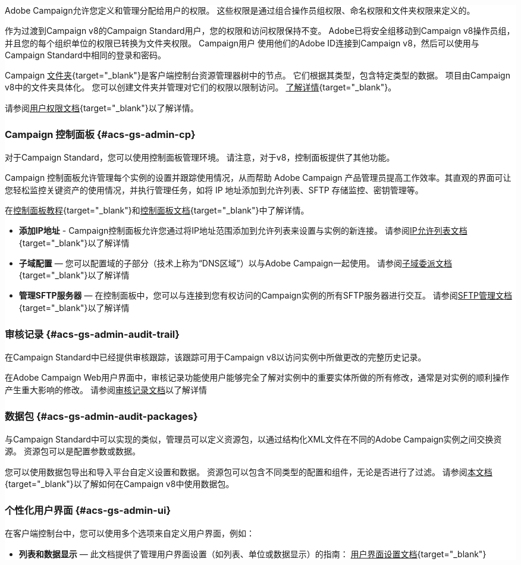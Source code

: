 Adobe Campaign允许您定义和管理分配给用户的权限。 这些权限是通过组合操作员组权限、命名权限和文件夹权限来定义的。

作为过渡到Campaign v8的Campaign Standard用户，您的权限和访问权限保持不变。 Adobe已将安全组移动到Campaign v8操作员组，并且您的每个组织单位的权限已转换为文件夹权限。 Campaign用户   使用他们的Adobe ID连接到Campaign v8，然后可以使用与Campaign Standard中相同的登录和密码。

Campaign [文件夹](https://experienceleague.adobe.com/zh-hans/docs/campaign/campaign-v8/config/configuration/folders-and-views){target="_blank"}是客户端控制台资源管理器树中的节点。 它们根据其类型，包含特定类型的数据。 项目由Campaign v8中的文件夹具体化。 您可以创建文件夹并管理对它们的权限以限制访问。 [了解详情](https://experienceleague.adobe.com/zh-hans/docs/campaign/campaign-v8/admin/permissions/folder-permissions){target="_blank"}。

请参阅[用户权限文档](https://experienceleague.adobe.com/zh-hans/docs/campaign/campaign-v8/admin/permissions/gs-permissions){target="_blank"}以了解详情。


### Campaign 控制面板 {#acs-gs-admin-cp}

对于Campaign Standard，您可以使用控制面板管理环境。 请注意，对于v8，控制面板提供了其他功能。

Campaign 控制面板允许管理每个实例的设置并跟踪使用情况，从而帮助 Adobe Campaign 产品管理员提高工作效率。其直观的界面可让您轻松监控关键资产的使用情况，并执行管理任务，如将 IP 地址添加到允许列表、SFTP 存储监控、密钥管理等。

在[控制面板教程](https://experienceleague.adobe.com/zh-hans/docs/control-panel-learn/tutorials/control-panel-overview){target="_blank"}和[控制面板文档](https://experienceleague.adobe.com/docs/control-panel/using/control-panel-home.html?lang=zh-Hans){target="_blank"}中了解详情。

* **添加IP地址** - Campaign控制面板允许您通过将IP地址范围添加到允许列表来设置与实例的新连接。 请参阅[IP允许列表文档](https://experienceleague.adobe.com/zh-hans/docs/control-panel/using/instances-settings/ip-allow-listing-instance-access){target="_blank"}以了解详情

* **子域配置** — 您可以配置域的子部分（技术上称为“DNS区域”）以与Adobe Campaign一起使用。
请参阅[子域委派文档](https://experienceleague.adobe.com/zh-hans/docs/control-panel/using/subdomains-and-certificates/subdomains-branding){target="_blank"}以了解详情

* **管理SFTP服务器** — 在控制面板中，您可以与连接到您有权访问的Campaign实例的所有SFTP服务器进行交互。 请参阅[SFTP管理文档](https://experienceleague.adobe.com/zh-hans/docs/control-panel/using/sftp-management/about-sftp-management){target="_blank"}以了解详情


### 审核记录 {#acs-gs-admin-audit-trail}

在Campaign Standard中已经提供审核跟踪，该跟踪可用于Campaign v8以访问实例中所做更改的完整历史记录。

在Adobe Campaign Web用户界面中，审核记录功能使用户能够完全了解对实例中的重要实体所做的所有修改，通常是对实例的顺利操作产生重大影响的修改。 请参阅[审核记录文档](../../v8/reporting/audit-trail.md)以了解详情

### 数据包 {#acs-gs-admin-audit-packages}

与Campaign Standard中可以实现的类似，管理员可以定义资源包，以通过结构化XML文件在不同的Adobe Campaign实例之间交换资源。 资源包可以是配置参数或数据。

您可以使用数据包导出和导入平台自定义设置和数据。 资源包可以包含不同类型的配置和组件，无论是否进行了过滤。 请参阅[本文档](https://experienceleague.adobe.com/zh-hans/docs/campaign/campaign-v8/developer/packages){target="_blank"}以了解如何在Campaign v8中使用数据包。



### 个性化用户界面 {#acs-gs-admin-ui}

在客户端控制台中，您可以使用多个选项来自定义用户界面，例如：

* **列表和数据显示** — 此文档提供了管理用户界面设置（如列表、单位或数据显示）的指南： [用户界面设置文档](https://experienceleague.adobe.com/zh-hans/docs/campaign/campaign-v8/config/configuration/ui-settings){target="_blank"}
